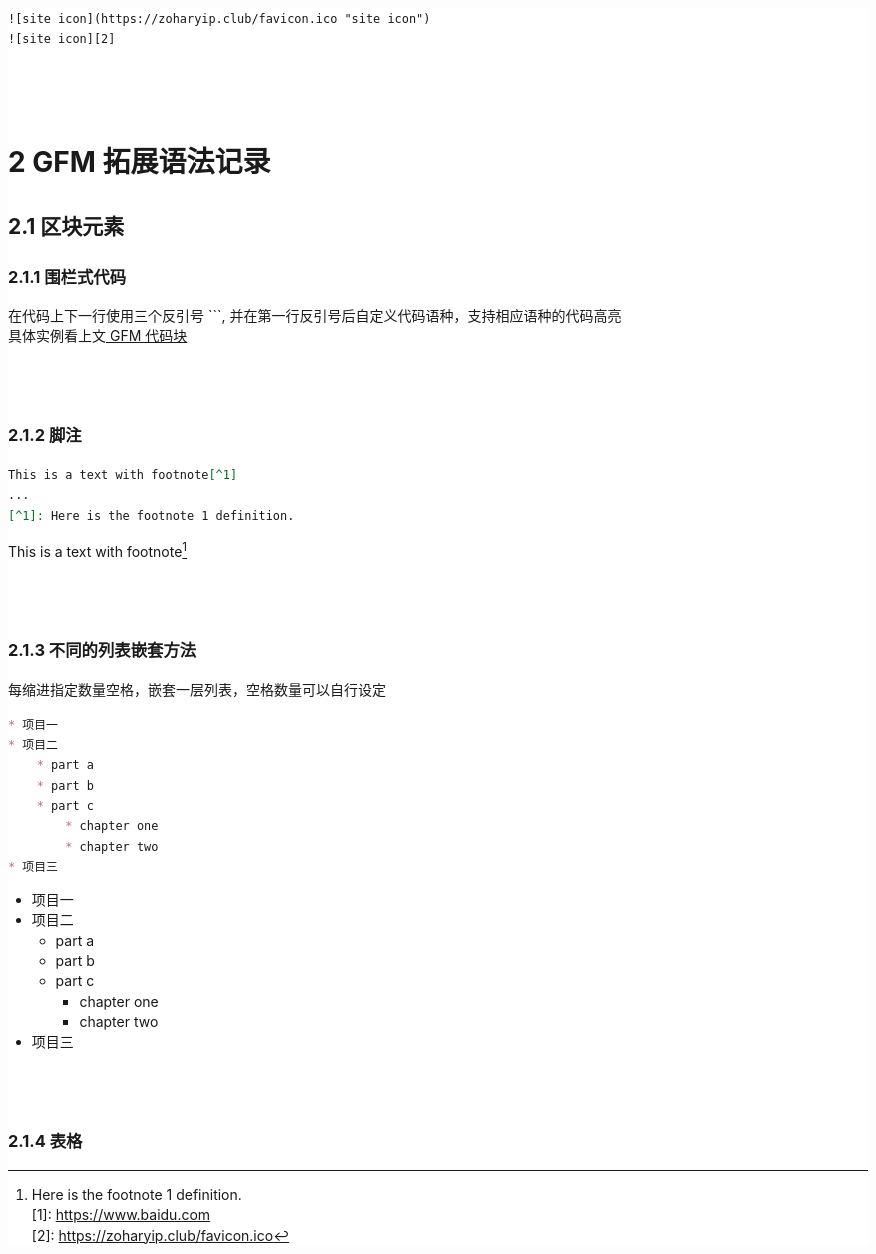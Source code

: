     ![site icon](https://zoharyip.club/favicon.ico "site icon")  
    ![site icon][2]

<br /><br />
# 2 GFM 拓展语法记录

## 2.1 区块元素

### 2.1.1 围栏式代码

在代码上下一行使用三个反引号 ```, 并在第一行反引号后自定义代码语种，支持相应语种的代码高亮  
具体实例看上文<a href="#bookmark2"> GFM 代码块</a>

<br /><br />
### 2.1.2 脚注

```markdown
This is a text with footnote[^1]
...
[^1]: Here is the footnote 1 definition.
```

This is a text with footnote[^1]

<br /><br />
### 2.1.3 不同的列表嵌套方法

每缩进指定数量空格，嵌套一层列表，空格数量可以自行设定

```markdown
* 项目一
* 项目二
    * part a
    * part b
    * part c
        * chapter one
        * chapter two
* 项目三
```

* 项目一
* 项目二
    * part a
    * part b
    * part c
        * chapter one
        * chapter two
* 项目三

<br /><br />
### 2.1.4 表格


[^1]: Here is the footnote 1 definition.  
[1]: https://www.baidu.com  
[2]: https://zoharyip.club/favicon.ico